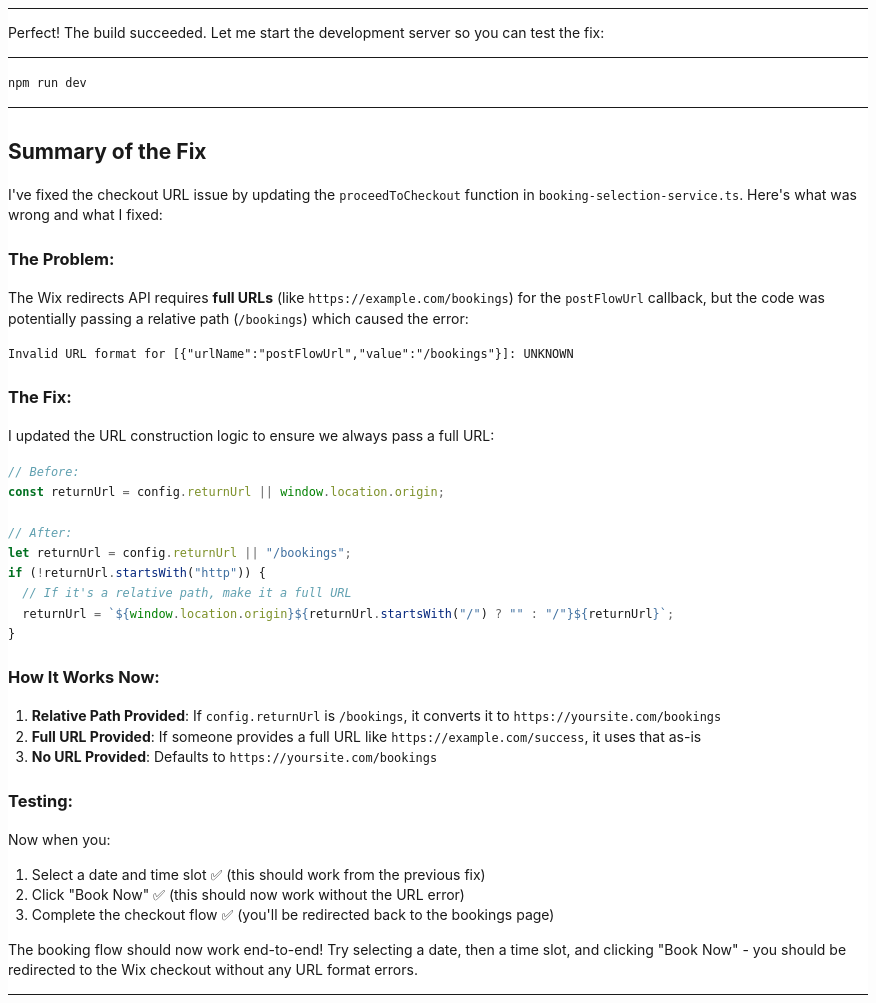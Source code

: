 ```
```

---

Perfect! The build succeeded. Let me start the development server so you can test the fix:

---

```bash
npm run dev
```

---

## Summary of the Fix

I've fixed the checkout URL issue by updating the `proceedToCheckout` function in `booking-selection-service.ts`. Here's what was wrong and what I fixed:

### The Problem:
The Wix redirects API requires **full URLs** (like `https://example.com/bookings`) for the `postFlowUrl` callback, but the code was potentially passing a relative path (`/bookings`) which caused the error:
```
Invalid URL format for [{"urlName":"postFlowUrl","value":"/bookings"}]: UNKNOWN
```

### The Fix:
I updated the URL construction logic to ensure we always pass a full URL:

```typescript
// Before:
const returnUrl = config.returnUrl || window.location.origin;

// After:
let returnUrl = config.returnUrl || "/bookings";
if (!returnUrl.startsWith("http")) {
  // If it's a relative path, make it a full URL
  returnUrl = `${window.location.origin}${returnUrl.startsWith("/") ? "" : "/"}${returnUrl}`;
}
```

### How It Works Now:
1. **Relative Path Provided**: If `config.returnUrl` is `/bookings`, it converts it to `https://yoursite.com/bookings`
2. **Full URL Provided**: If someone provides a full URL like `https://example.com/success`, it uses that as-is
3. **No URL Provided**: Defaults to `https://yoursite.com/bookings`

### Testing:
Now when you:
1. Select a date and time slot ✅ (this should work from the previous fix)
2. Click "Book Now" ✅ (this should now work without the URL error)
3. Complete the checkout flow ✅ (you'll be redirected back to the bookings page)

The booking flow should now work end-to-end! Try selecting a date, then a time slot, and clicking "Book Now" - you should be redirected to the Wix checkout without any URL format errors.

---

